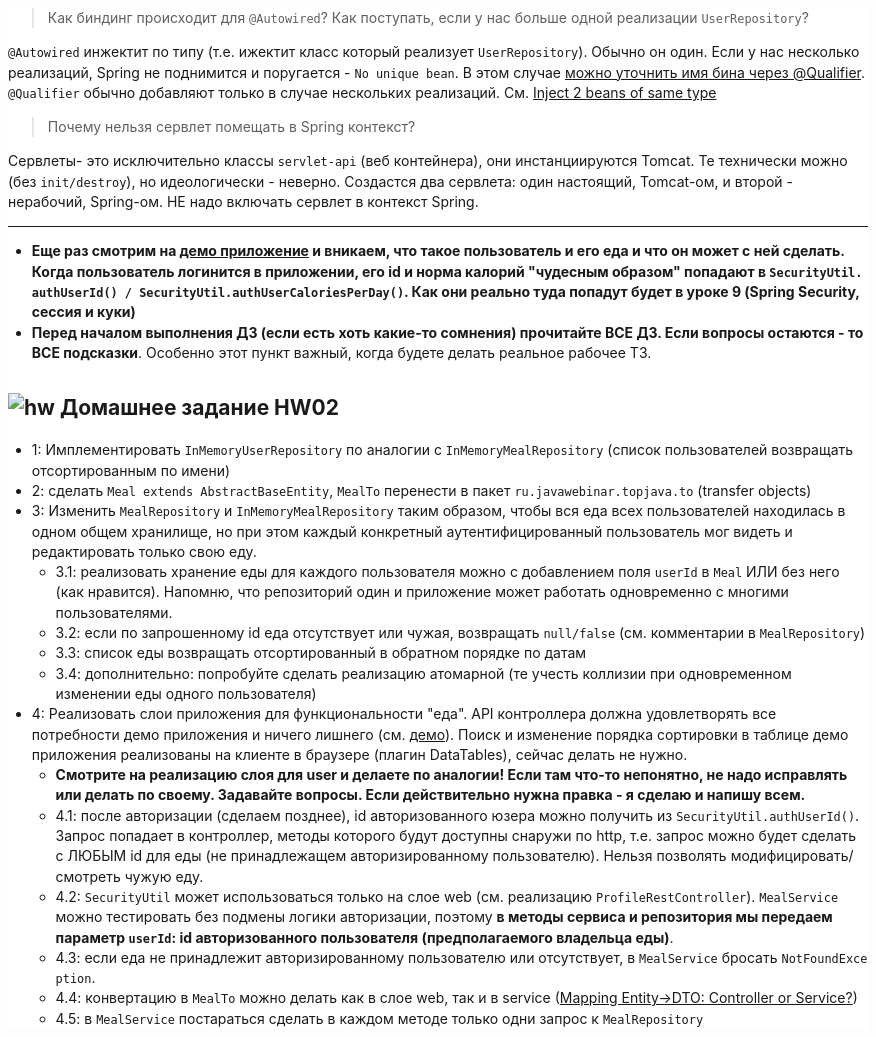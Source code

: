> Как биндинг происходит для `@Autowired`? Как поступать, если у нас больше одной реализации `UserRepository`?

`@Autowired`  инжектит по типу (т.е. ижектит класс который реализует `UserRepository`). Обычно он один. Если у нас несколько реализаций, Spring не поднимится и поругается - `No unique bean`.
 В этом случае <a href="http://www.mkyong.com/spring/spring-autowiring-qualifier-example/">можно уточнить имя бина через @Qualifier</a>. `@Qualifier` обычно добавляют только в случае нескольких реализаций.
См. [Inject 2 beans of same type](https://stackoverflow.com/a/2153680/548473)

> Почему нельзя сервлет помещать в Spring контекст?

Сервлеты- это исключительно классы `servlet-api` (веб контейнера), они инстанциируются Tomcat. Те технически можно (без `init/destroy`), но идеологически - неверно. Cоздастся два сервлета: один настоящий, Tomcat-ом, и второй - нерабочий, Spring-ом. НЕ надо включать сервлет в контекст Spring.

--------------------
- **Еще раз смотрим на [демо приложение](http://javaops-demo.ru/topjava) и вникаем, что такое пользователь и его еда и что он может с ней сделать.
Когда пользователь логинится в приложении, его id и норма калорий "чудесным образом" попадают в  `SecurityUtil.authUserId() / SecurityUtil.authUserCaloriesPerDay()`. Как они реально туда попадут будет в уроке  9 (Spring Security, сессия и куки)**
- **Перед началом выполнения ДЗ (если есть хоть какие-то сомнения) прочитайте ВСЕ ДЗ. Если вопросы остаются - то ВСЕ подсказки**. Особенно этот пункт важный, когда будете делать реальное рабочее ТЗ.

## ![hw](https://cloud.githubusercontent.com/assets/13649199/13672719/09593080-e6e7-11e5-81d1-5cb629c438ca.png) Домашнее задание HW02
- 1: Имплементировать `InMemoryUserRepository` по аналогии с `InMemoryMealRepository` (список пользователей возвращать отсортированным по имени)
- 2: сделать `Meal extends AbstractBaseEntity`, `MealTo` перенести в пакет `ru.javawebinar.topjava.to` (transfer objects)
- 3: Изменить `MealRepository` и `InMemoryMealRepository` таким образом, чтобы вся еда всех пользователей находилась в одном общем хранилище, но при этом каждый конкретный аутентифицированный пользователь мог видеть и редактировать только свою еду.
  - 3.1: реализовать хранение еды для каждого пользователя можно с добавлением поля `userId` в `Meal` ИЛИ без него (как нравится). Напомню, что репозиторий один и приложение может работать одновременно с многими пользователями.
  - 3.2: если по запрошенному id еда отсутствует или чужая, возвращать `null/false` (см. комментарии в `MealRepository`)
  - 3.3: список еды возвращать отсортированный в обратном порядке по датам
  - 3.4: дополнительно: попробуйте сделать реализацию атомарной  (те учесть коллизии при одновременном изменении еды одного пользователя)
- 4: Реализовать слои приложения для функциональности "еда". API контроллера должна удовлетворять все потребности демо приложения и ничего лишнего (см. [демо](http://javaops-demo.ru/topjava)). Поиск и изменение порядка сортировки в таблице демо приложения реализованы на клиенте в браузере (плагин DataTables), сейчас делать не нужно.
  - **Смотрите на реализацию слоя для user и делаете по аналогии! Если там что-то непонятно, не надо исправлять или делать по своему. Задавайте вопросы. Если действительно нужна правка - я сделаю и напишу всем.**
  - 4.1: после авторизации (сделаем позднее), id авторизованного юзера можно получить из `SecurityUtil.authUserId()`. Запрос попадает в контроллер, методы которого будут доступны снаружи по http, т.е. запрос можно будет сделать с ЛЮБЫМ id для еды
  (не принадлежащем авторизированному пользователю). Нельзя позволять модифицировать/смотреть чужую еду.
  - 4.2: `SecurityUtil` может использоваться только на слое web (см. реализацию `ProfileRestController`). `MealService` можно тестировать без подмены логики авторизации, поэтому **в методы сервиса и репозитория мы передаем параметр `userId`: id авторизованного пользователя (предполагаемого владельца еды)**.
  - 4.3: если еда не принадлежит авторизированному пользователю или отсутствует, в `MealService` бросать `NotFoundException`.
  - 4.4: конвертацию в `MealTo` можно делать как в слое web, так и в service ([Mapping Entity->DTO: Controller or Service?](http://stackoverflow.com/questions/31644131))
  - 4.5: в `MealService` постараться сделать в каждом методе только одни запрос к `MealRepository`